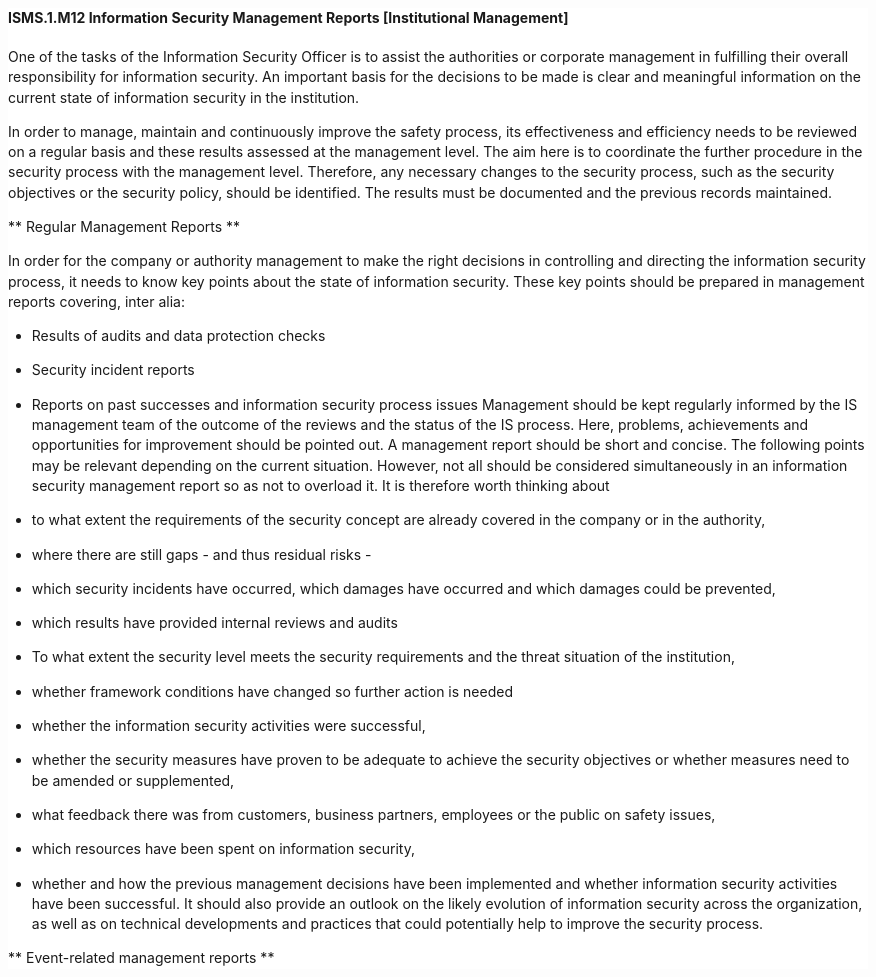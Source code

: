 #### ISMS.1.M12 Information Security Management Reports [Institutional Management]

One of the tasks of the Information Security Officer is to assist the authorities or corporate management in fulfilling their overall responsibility for information security. An important basis for the decisions to be made is clear and meaningful information on the current state of information security in the institution.

In order to manage, maintain and continuously improve the safety process, its effectiveness and efficiency needs to be reviewed on a regular basis and these results assessed at the management level. The aim here is to coordinate the further procedure in the security process with the management level. Therefore, any necessary changes to the security process, such as the security objectives or the security policy, should be identified. The results must be documented and the previous records maintained.

** Regular Management Reports **

In order for the company or authority management to make the right decisions in controlling and directing the information security process, it needs to know key points about the state of information security. These key points should be prepared in management reports covering, inter alia:

* Results of audits and data protection checks
* Security incident reports
* Reports on past successes and information security process issues
Management should be kept regularly informed by the IS management team of the outcome of the reviews and the status of the IS process. Here, problems, achievements and opportunities for improvement should be pointed out.
A management report should be short and concise. The following points may be relevant depending on the current situation. However, not all should be considered simultaneously in an information security management report so as not to overload it. It is therefore worth thinking about

* to what extent the requirements of the security concept are already covered in the company or in the authority,
* where there are still gaps - and thus residual risks -
* which security incidents have occurred, which damages have occurred and which damages could be prevented,
* which results have provided internal reviews and audits
* To what extent the security level meets the security requirements and the threat situation of the institution,
* whether framework conditions have changed so further action is needed
* whether the information security activities were successful,
* whether the security measures have proven to be adequate to achieve the security objectives or whether measures need to be amended or supplemented,
* what feedback there was from customers, business partners, employees or the public on safety issues,
* which resources have been spent on information security,
* whether and how the previous management decisions have been implemented and whether information security activities have been successful.
It should also provide an outlook on the likely evolution of information security across the organization, as well as on technical developments and practices that could potentially help to improve the security process.

** Event-related management reports **
